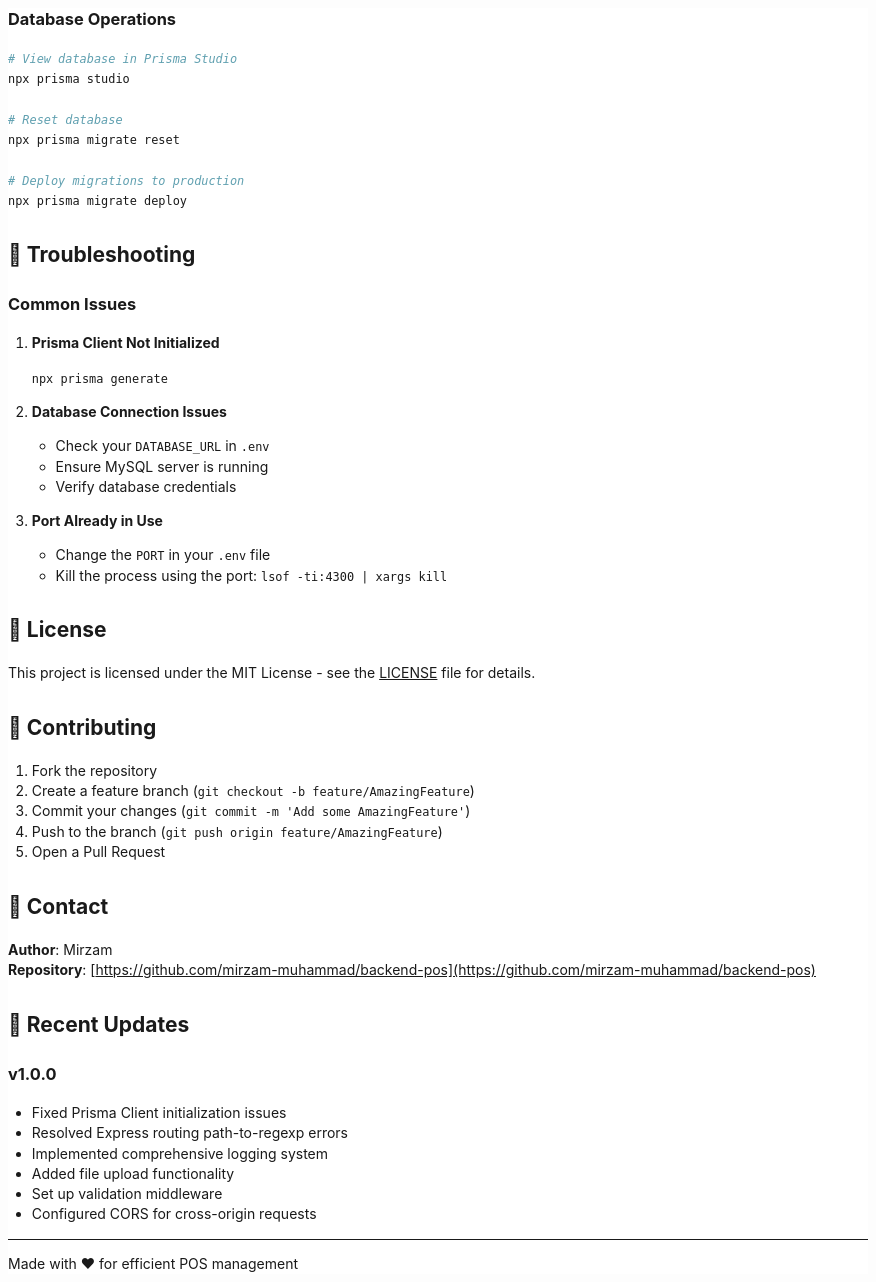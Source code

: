 ### Database Operations
```bash
# View database in Prisma Studio
npx prisma studio

# Reset database
npx prisma migrate reset

# Deploy migrations to production
npx prisma migrate deploy
```

## 🐛 Troubleshooting

### Common Issues

1. **Prisma Client Not Initialized**
   ```bash
   npx prisma generate
   ```

2. **Database Connection Issues**
   - Check your `DATABASE_URL` in `.env`
   - Ensure MySQL server is running
   - Verify database credentials

3. **Port Already in Use**
   - Change the `PORT` in your `.env` file
   - Kill the process using the port: `lsof -ti:4300 | xargs kill`

## 📝 License

This project is licensed under the MIT License - see the [LICENSE](LICENSE) file for details.

## 👥 Contributing

1. Fork the repository
2. Create a feature branch (`git checkout -b feature/AmazingFeature`)
3. Commit your changes (`git commit -m 'Add some AmazingFeature'`)
4. Push to the branch (`git push origin feature/AmazingFeature`)
5. Open a Pull Request

## 📧 Contact

**Author**: Mirzam  
**Repository**: [https://github.com/mirzam-muhammad/backend-pos](https://github.com/mirzam-muhammad/backend-pos)

## 🔄 Recent Updates

### v1.0.0
- Fixed Prisma Client initialization issues
- Resolved Express routing path-to-regexp errors
- Implemented comprehensive logging system
- Added file upload functionality
- Set up validation middleware
- Configured CORS for cross-origin requests

---

Made with ❤️ for efficient POS management